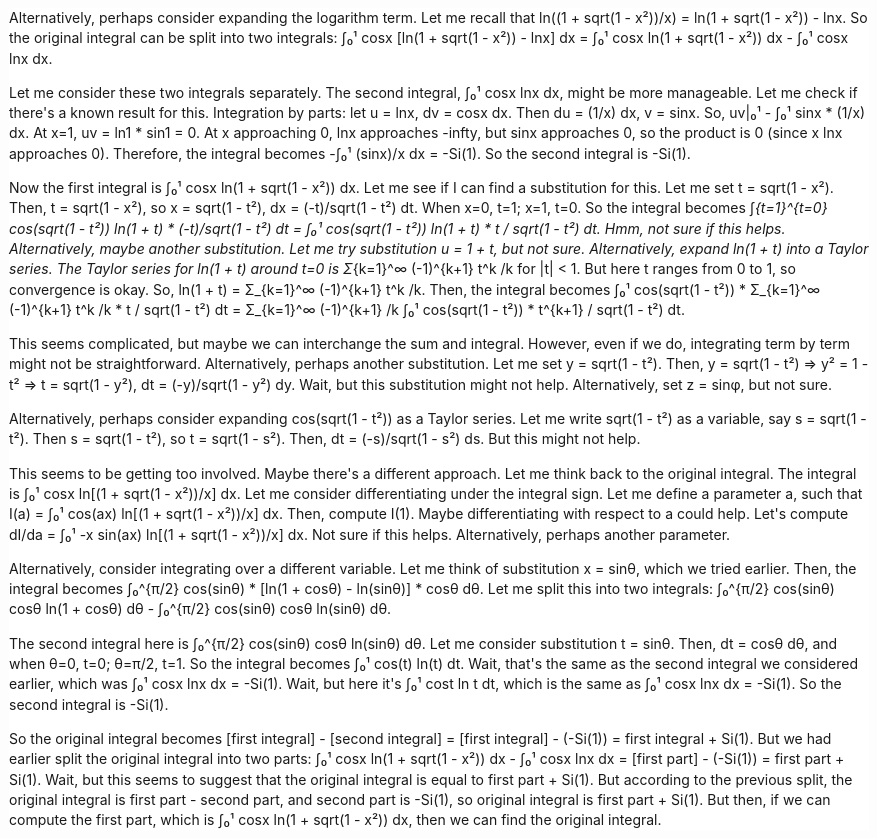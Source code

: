 Alternatively, perhaps consider expanding the logarithm term. Let me recall that ln((1 + sqrt(1 - x²))/x) = ln(1 + sqrt(1 - x²)) - lnx. So the original integral can be split into two integrals: ∫₀¹ cosx [ln(1 + sqrt(1 - x²)) - lnx] dx = ∫₀¹ cosx ln(1 + sqrt(1 - x²)) dx - ∫₀¹ cosx lnx dx. 

Let me consider these two integrals separately. The second integral, ∫₀¹ cosx lnx dx, might be more manageable. Let me check if there's a known result for this. Integration by parts: let u = lnx, dv = cosx dx. Then du = (1/x) dx, v = sinx. So, uv|₀¹ - ∫₀¹ sinx * (1/x) dx. At x=1, uv = ln1 * sin1 = 0. At x approaching 0, lnx approaches -infty, but sinx approaches 0, so the product is 0 (since x lnx approaches 0). Therefore, the integral becomes -∫₀¹ (sinx)/x dx = -Si(1). So the second integral is -Si(1). 

Now the first integral is ∫₀¹ cosx ln(1 + sqrt(1 - x²)) dx. Let me see if I can find a substitution for this. Let me set t = sqrt(1 - x²). Then, t = sqrt(1 - x²), so x = sqrt(1 - t²), dx = (-t)/sqrt(1 - t²) dt. When x=0, t=1; x=1, t=0. So the integral becomes ∫_{t=1}^{t=0} cos(sqrt(1 - t²)) ln(1 + t) * (-t)/sqrt(1 - t²) dt = ∫₀¹ cos(sqrt(1 - t²)) ln(1 + t) * t / sqrt(1 - t²) dt. Hmm, not sure if this helps. Alternatively, maybe another substitution. Let me try substitution u = 1 + t, but not sure. Alternatively, expand ln(1 + t) into a Taylor series. The Taylor series for ln(1 + t) around t=0 is Σ_{k=1}^∞ (-1)^{k+1} t^k /k for |t| < 1. But here t ranges from 0 to 1, so convergence is okay. So, ln(1 + t) = Σ_{k=1}^∞ (-1)^{k+1} t^k /k. Then, the integral becomes ∫₀¹ cos(sqrt(1 - t²)) * Σ_{k=1}^∞ (-1)^{k+1} t^k /k * t / sqrt(1 - t²) dt = Σ_{k=1}^∞ (-1)^{k+1} /k ∫₀¹ cos(sqrt(1 - t²)) * t^{k+1} / sqrt(1 - t²) dt. 

This seems complicated, but maybe we can interchange the sum and integral. However, even if we do, integrating term by term might not be straightforward. Alternatively, perhaps another substitution. Let me set y = sqrt(1 - t²). Then, y = sqrt(1 - t²) => y² = 1 - t² => t = sqrt(1 - y²), dt = (-y)/sqrt(1 - y²) dy. Wait, but this substitution might not help. Alternatively, set z = sinφ, but not sure. 

Alternatively, perhaps consider expanding cos(sqrt(1 - t²)) as a Taylor series. Let me write sqrt(1 - t²) as a variable, say s = sqrt(1 - t²). Then s = sqrt(1 - t²), so t = sqrt(1 - s²). Then, dt = (-s)/sqrt(1 - s²) ds. But this might not help. 

This seems to be getting too involved. Maybe there's a different approach. Let me think back to the original integral. The integral is ∫₀¹ cosx ln[(1 + sqrt(1 - x²))/x] dx. Let me consider differentiating under the integral sign. Let me define a parameter a, such that I(a) = ∫₀¹ cos(ax) ln[(1 + sqrt(1 - x²))/x] dx. Then, compute I(1). Maybe differentiating with respect to a could help. Let's compute dI/da = ∫₀¹ -x sin(ax) ln[(1 + sqrt(1 - x²))/x] dx. Not sure if this helps. Alternatively, perhaps another parameter. 

Alternatively, consider integrating over a different variable. Let me think of substitution x = sinθ, which we tried earlier. Then, the integral becomes ∫₀^{π/2} cos(sinθ) * [ln(1 + cosθ) - ln(sinθ)] * cosθ dθ. Let me split this into two integrals: ∫₀^{π/2} cos(sinθ) cosθ ln(1 + cosθ) dθ - ∫₀^{π/2} cos(sinθ) cosθ ln(sinθ) dθ. 

The second integral here is ∫₀^{π/2} cos(sinθ) cosθ ln(sinθ) dθ. Let me consider substitution t = sinθ. Then, dt = cosθ dθ, and when θ=0, t=0; θ=π/2, t=1. So the integral becomes ∫₀¹ cos(t) ln(t) dt. Wait, that's the same as the second integral we considered earlier, which was ∫₀¹ cosx lnx dx = -Si(1). Wait, but here it's ∫₀¹ cost ln t dt, which is the same as ∫₀¹ cosx lnx dx = -Si(1). So the second integral is -Si(1). 

So the original integral becomes [first integral] - [second integral] = [first integral] - (-Si(1)) = first integral + Si(1). But we had earlier split the original integral into two parts: ∫₀¹ cosx ln(1 + sqrt(1 - x²)) dx - ∫₀¹ cosx lnx dx = [first part] - (-Si(1)) = first part + Si(1). Wait, but this seems to suggest that the original integral is equal to first part + Si(1). But according to the previous split, the original integral is first part - second part, and second part is -Si(1), so original integral is first part + Si(1). But then, if we can compute the first part, which is ∫₀¹ cosx ln(1 + sqrt(1 - x²)) dx, then we can find the original integral. 
